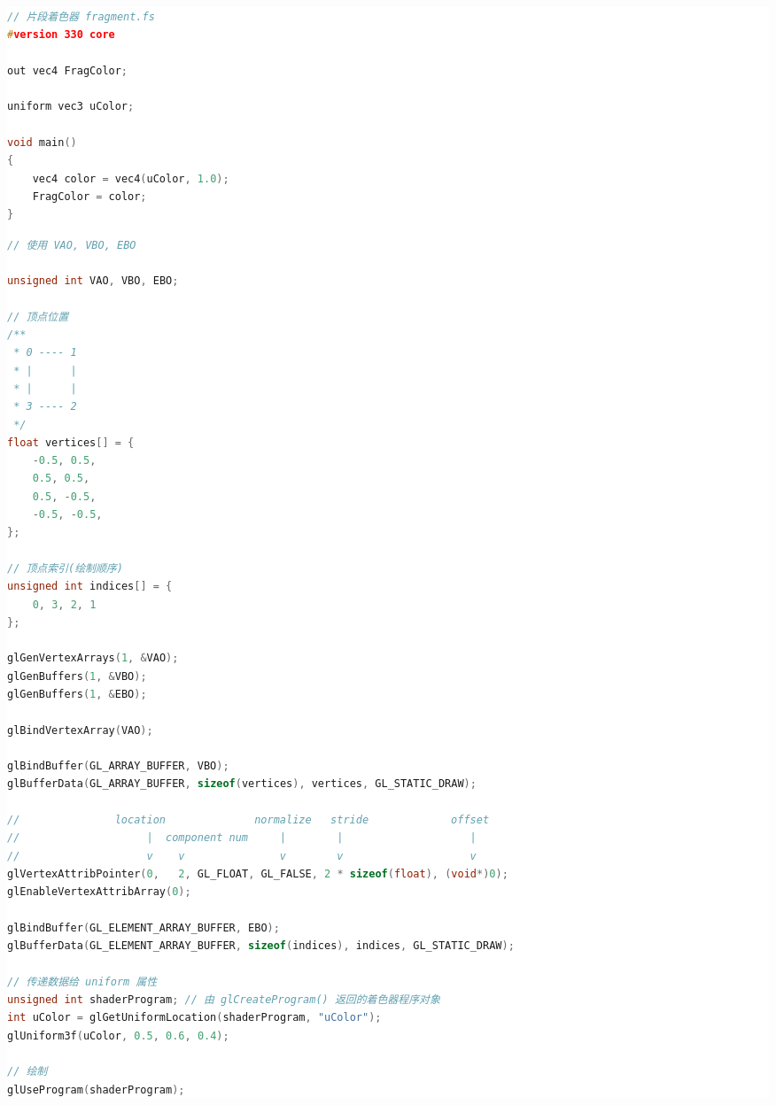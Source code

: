 ```c
// 片段着色器 fragment.fs
#version 330 core

out vec4 FragColor;

uniform vec3 uColor;

void main()
{
    vec4 color = vec4(uColor, 1.0);
    FragColor = color;
}

```

```c
// 使用 VAO, VBO, EBO

unsigned int VAO, VBO, EBO;

// 顶点位置
/**
 * 0 ---- 1
 * |      |
 * |      |
 * 3 ---- 2
 */
float vertices[] = {
    -0.5, 0.5,
    0.5, 0.5,
    0.5, -0.5,
    -0.5, -0.5,
};

// 顶点索引(绘制顺序)
unsigned int indices[] = {
    0, 3, 2, 1
};

glGenVertexArrays(1, &VAO);
glGenBuffers(1, &VBO);
glGenBuffers(1, &EBO);

glBindVertexArray(VAO);

glBindBuffer(GL_ARRAY_BUFFER, VBO);
glBufferData(GL_ARRAY_BUFFER, sizeof(vertices), vertices, GL_STATIC_DRAW);

//               location              normalize   stride             offset
//                    |  component num     |        |                    |
//                    v    v               v        v                    v
glVertexAttribPointer(0,   2, GL_FLOAT, GL_FALSE, 2 * sizeof(float), (void*)0);
glEnableVertexAttribArray(0);

glBindBuffer(GL_ELEMENT_ARRAY_BUFFER, EBO);
glBufferData(GL_ELEMENT_ARRAY_BUFFER, sizeof(indices), indices, GL_STATIC_DRAW);

// 传递数据给 uniform 属性
unsigned int shaderProgram; // 由 glCreateProgram() 返回的着色器程序对象
int uColor = glGetUniformLocation(shaderProgram, "uColor");
glUniform3f(uColor, 0.5, 0.6, 0.4);

// 绘制
glUseProgram(shaderProgram);
```